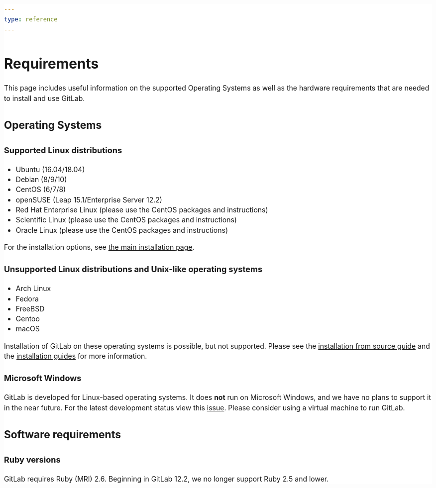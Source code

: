 ```yaml
---
type: reference
---
```


# Requirements

This page includes useful information on the supported Operating Systems as well
as the hardware requirements that are needed to install and use GitLab.

## Operating Systems

### Supported Linux distributions

- Ubuntu (16.04/18.04)
- Debian (8/9/10)
- CentOS (6/7/8)
- openSUSE (Leap 15.1/Enterprise Server 12.2)
- Red Hat Enterprise Linux (please use the CentOS packages and instructions)
- Scientific Linux (please use the CentOS packages and instructions)
- Oracle Linux (please use the CentOS packages and instructions)

For the installation options, see [the main installation page](README.md).

### Unsupported Linux distributions and Unix-like operating systems

- Arch Linux
- Fedora
- FreeBSD
- Gentoo
- macOS

Installation of GitLab on these operating systems is possible, but not supported.
Please see the [installation from source guide](installation.md) and the [installation guides](https://about.gitlab.com/install/) for more information.

### Microsoft Windows

GitLab is developed for Linux-based operating systems.
It does **not** run on Microsoft Windows, and we have no plans to support it in the near future. For the latest development status view this [issue](https://gitlab.com/gitlab-org/gitlab/issues/22337).
Please consider using a virtual machine to run GitLab.

## Software requirements

### Ruby versions

GitLab requires Ruby (MRI) 2.6. Beginning in GitLab 12.2, we no longer support Ruby 2.5 and lower.
